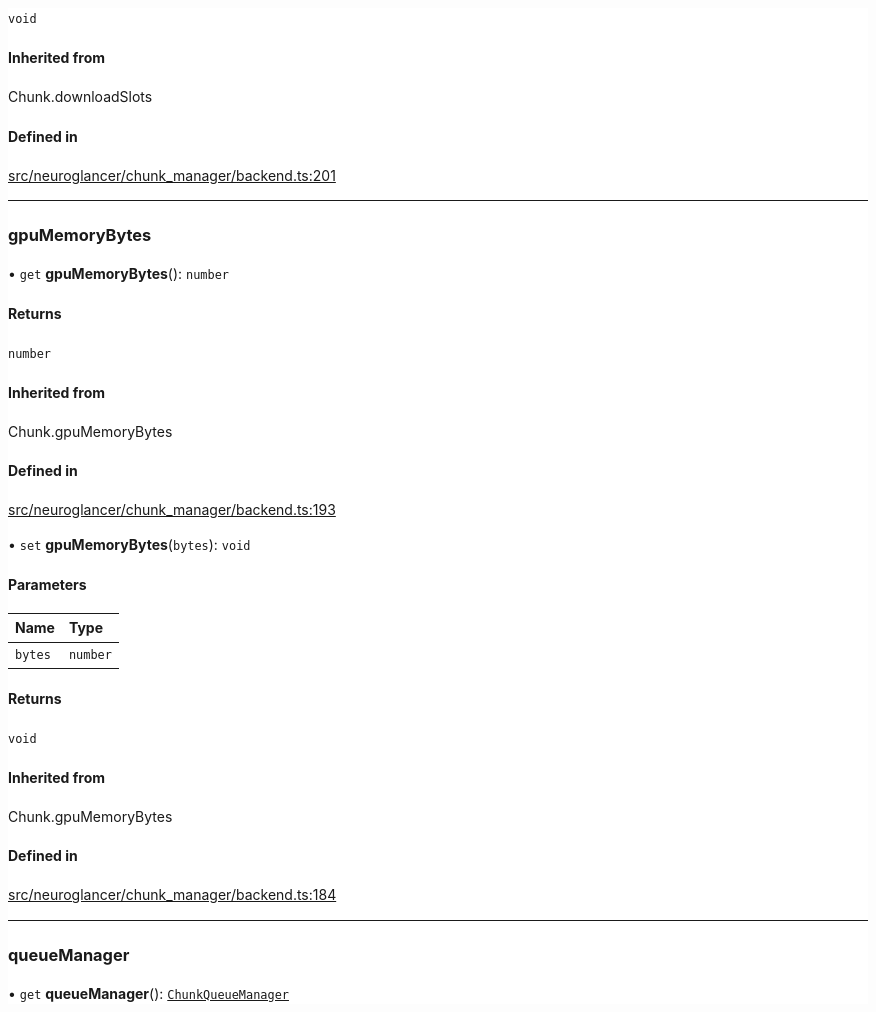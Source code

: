 `void`

#### Inherited from

Chunk.downloadSlots

#### Defined in

[src/neuroglancer/chunk_manager/backend.ts:201](https://github.com/ActiveBrainAtlas2/neuroglancer/blob/1beb5d34/src/neuroglancer/chunk_manager/backend.ts#L201)

___

### gpuMemoryBytes

• `get` **gpuMemoryBytes**(): `number`

#### Returns

`number`

#### Inherited from

Chunk.gpuMemoryBytes

#### Defined in

[src/neuroglancer/chunk_manager/backend.ts:193](https://github.com/ActiveBrainAtlas2/neuroglancer/blob/1beb5d34/src/neuroglancer/chunk_manager/backend.ts#L193)

• `set` **gpuMemoryBytes**(`bytes`): `void`

#### Parameters

| Name | Type |
| :------ | :------ |
| `bytes` | `number` |

#### Returns

`void`

#### Inherited from

Chunk.gpuMemoryBytes

#### Defined in

[src/neuroglancer/chunk_manager/backend.ts:184](https://github.com/ActiveBrainAtlas2/neuroglancer/blob/1beb5d34/src/neuroglancer/chunk_manager/backend.ts#L184)

___

### queueManager

• `get` **queueManager**(): [`ChunkQueueManager`](chunk_manager_backend.ChunkQueueManager.md)
